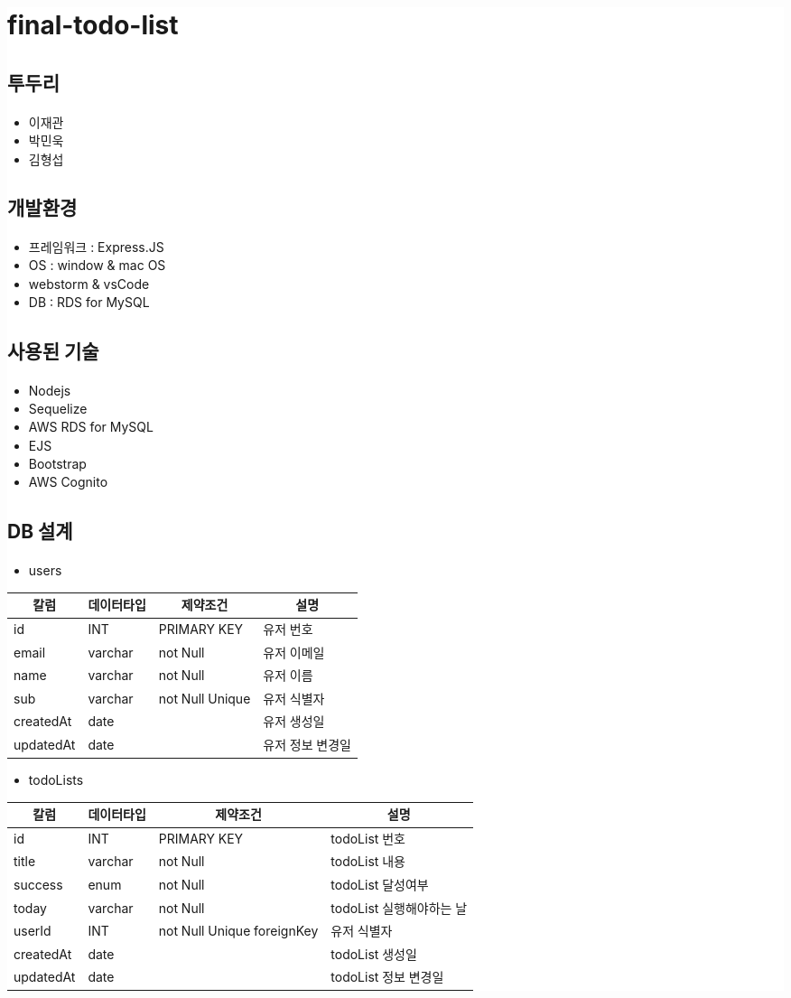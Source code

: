 # final-todo-list

## 투두리
- 이재관
- 박민욱
- 김형섭

## 개발환경

 - 프레임워크 : Express.JS
 - OS : window & mac OS
 - webstorm & vsCode
 - DB : RDS for MySQL

## 사용된 기술

 - Nodejs
 - Sequelize
 - AWS RDS for MySQL
 - EJS
 - Bootstrap
 - AWS Cognito


## DB 설계

-  users

| 칼럼        | 데이터타입         | 제약조건          | 설명        |
|-----------|---------------|---------------|-----------|
| id        | INT           | PRIMARY KEY   | 유저 번호     |
| email     | varchar       | not Null      | 유저 이메일    |
| name      | varchar       | not Null      | 유저 이름     |
| sub       | varchar       | not Null Unique | 유저 식별자    |
| createdAt | date          |           | 유저 생성일    |
| updatedAt | date          |               | 유저 정보 변경일 |

- todoLists

| 칼럼        | 데이터타입   | 제약조건             | 설명                |
|-----------|---------|------------------|-------------------|
| id        | INT     | PRIMARY KEY      | todoList 번호       |
| title     | varchar | not Null         | todoList 내용       |
| success   | enum    | not Null         | todoList 달성여부     |
| today     | varchar | not Null         | todoList 실행해야하는 날 |
| userId    | INT     | not Null Unique foreignKey | 유저 식별자            |
| createdAt | date    |                  | todoList 생성일            |
| updatedAt | date    |                  | todoList 정보 변경일         |

